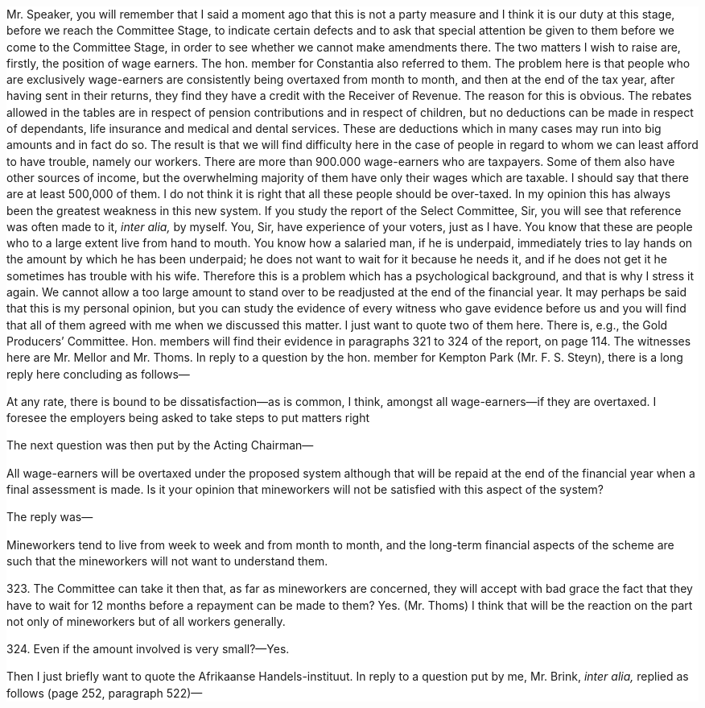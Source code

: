 <p>Mr. Speaker, you will remember that I said a moment ago that this is not a party measure and I think it is our duty at this stage, before we reach the Committee Stage, to indicate certain defects and to ask that special attention be given to them before we come to the Committee Stage, in order to see whether we cannot make amendments there. The two matters I wish to raise are, firstly, the position of wage earners. The hon. member for Constantia also referred to them. The problem here is that people who are exclusively wage-earners are consistently being overtaxed from month to month, and then at the end of the tax year, after having sent in their returns, they find they have a credit with the Receiver of Revenue. The reason for this is obvious. The rebates allowed in the tables are in respect of pension contributions and in respect of children, but no deductions can be made in respect of dependants, life insurance and medical and dental services. These are deductions which in many cases may run into big amounts and in fact do so. The result is that we will find difficulty here in the case of people in regard to whom we can least afford to have trouble, namely our workers. There are more than 900.000 wage-earners who are taxpayers. Some of them also have other sources of income, but the overwhelming majority of them have only their wages which are taxable. I should say that there are at least 500,000 of them. I do not think it is right that all these people should be over-taxed. In my opinion this has always been the greatest weakness in this new system. If you study the report of the Select Committee, Sir, you will see that reference was often made to it, <i>inter alia,</i> by myself. You, Sir, have experience of your voters, just as I have. You know that these are people who to a large extent live from hand to mouth. You know how a salaried man, if he is underpaid, immediately tries to lay hands on the amount by which he has been underpaid; he does not want to wait for it because he needs it, and if he does not get it he sometimes has trouble with his wife. Therefore this is a problem which has a psychological background, and that is why I stress it again. We cannot allow a too large amount to stand over to be readjusted at the end of the financial year. It may perhaps be said that this is my personal opinion, but you can study the evidence of every witness who gave evidence before us and you will find that all of them agreed with me when we discussed this matter. I just want to quote two of them here. There is, e.g., the Gold Producers&#x2019; Committee. Hon. members will find their evidence in paragraphs 321 to 324 of the report, on page 114. The witnesses here are Mr. Mellor and Mr. Thoms. In reply to a question by the hon. member for Kempton Park (Mr. F. S. Steyn), there is a long reply here concluding as follows&#x2014;</p>

<block name="quote">At any rate, there is bound to be dissatisfaction&#x2014;as is common, I think, amongst all wage-earners&#x2014;if they are overtaxed. I foresee the employers being asked to take steps to put matters right</block>

<p>The next question was then put by the Acting Chairman&#x2014;</p>

<block name="quote">All wage-earners will be overtaxed under the proposed system although that will be repaid at the end of the financial year when a final assessment is made. Is it your opinion that mineworkers will not be satisfied with this aspect of the system?</block>

<p>The reply was&#x2014;</p>

<block name="quote">Mineworkers tend to live from week to week and from month to month, and the long-term financial aspects of the scheme are such that the mineworkers will not want to understand them.</block>

<block name="quote">323. The Committee can take it then that, as far as mineworkers are concerned, they will accept with bad grace the fact that they have to wait for 12 months before a repayment can be made to them? Yes. (Mr. Thoms) I think that will be the reaction on the part not only of mineworkers but of all workers generally.</block>

<block name="quote">324. Even if the amount involved is very small?&#x2014;Yes.</block>

<p>Then I just briefly want to quote the Afrikaanse Handels-instituut. In reply to a question put by me, Mr. Brink, <i>inter alia,</i> replied as follows (page 252, paragraph 522)&#x2014;</p>
